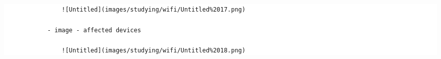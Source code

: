                     ![Untitled](images/studying/wifi/Untitled%2017.png)
                    
                - image - affected devices
                    
                    ![Untitled](images/studying/wifi/Untitled%2018.png)
                    